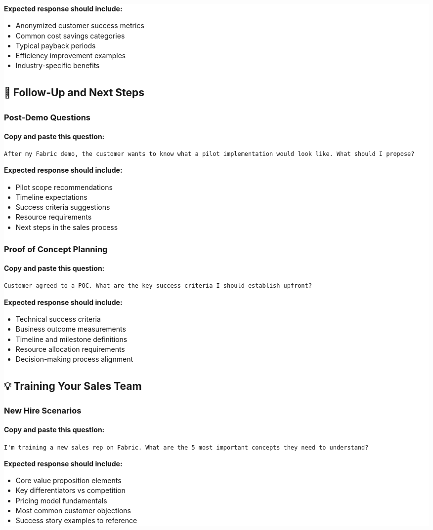 **Expected response should include:**
- Anonymized customer success metrics
- Common cost savings categories
- Typical payback periods
- Efficiency improvement examples
- Industry-specific benefits

## 🔄 Follow-Up and Next Steps

### Post-Demo Questions

**Copy and paste this question:**
```
After my Fabric demo, the customer wants to know what a pilot implementation would look like. What should I propose?
```

**Expected response should include:**
- Pilot scope recommendations
- Timeline expectations
- Success criteria suggestions
- Resource requirements
- Next steps in the sales process

### Proof of Concept Planning

**Copy and paste this question:**
```
Customer agreed to a POC. What are the key success criteria I should establish upfront?
```

**Expected response should include:**
- Technical success criteria
- Business outcome measurements
- Timeline and milestone definitions
- Resource allocation requirements
- Decision-making process alignment

## 💡 Training Your Sales Team

### New Hire Scenarios

**Copy and paste this question:**
```
I'm training a new sales rep on Fabric. What are the 5 most important concepts they need to understand?
```

**Expected response should include:**
- Core value proposition elements
- Key differentiators vs competition
- Pricing model fundamentals
- Most common customer objections
- Success story examples to reference
